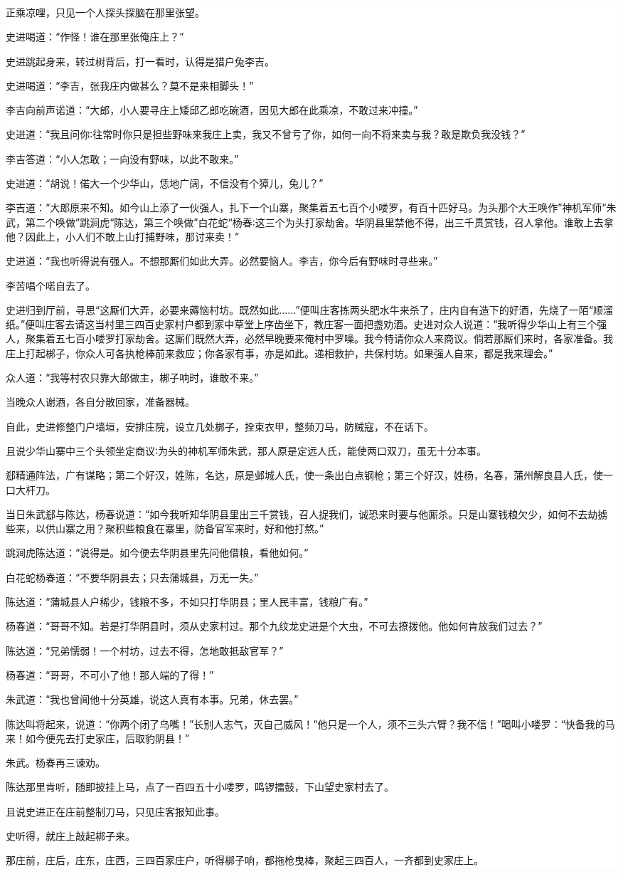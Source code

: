 正乘凉哩，只见一个人探头探脑在那里张望。  

史进喝道：“作怪！谁在那里张俺庄上？”  

史进跳起身来，转过树背后，打一看时，认得是猎户兔李吉。  

史进喝道：“李吉，张我庄内做甚么？莫不是来相脚头！”  

李吉向前声诺道：“大郎，小人要寻庄上矮邱乙郎吃碗酒，因见大郎在此乘凉，不敢过来冲撞。”  

史进道：“我且问你∶往常时你只是担些野味来我庄上卖，我又不曾亏了你，如何一向不将来卖与我？敢是欺负我没钱？”  

李吉答道：“小人怎敢；一向没有野味，以此不敢来。”  

史进道：“胡说！偌大一个少华山，恁地广阔，不信没有个獐儿，兔儿？”  

李吉道：“大郎原来不知。如今山上添了一伙强人，扎下一个山寨，聚集着五七百个小喽罗，有百十匹好马。为头那个大王唤作”神机军师“朱武，第二个唤做”跳涧虎“陈达，第三个唤做”白花蛇“杨春∶这三个为头打家劫舍。华阴县里禁他不得，出三千贯赏钱，召人拿他。谁敢上去拿他？因此上，小人们不敢上山打捕野味，那讨来卖！”  

史进道：“我也听得说有强人。不想那厮们如此大弄。必然要恼人。李吉，你今后有野味时寻些来。”  

李苦唱个喏自去了。  

史进归到厅前，寻思“这厮们大弄，必要来薅恼村坊。既然如此……”便叫庄客拣两头肥水牛来杀了，庄内自有造下的好酒，先烧了一陌“顺溜纸。”便叫庄客去请这当村里三四百史家村户都到家中草堂上序齿坐下，教庄客一面把盏劝酒。史进对众人说道：“我听得少华山上有三个强人，聚集着五七百小喽罗打家劫舍。这厮们既然大弄，必然早晚要来俺村中罗噪。我今特请你众人来商议。倘若那厮们来时，各家准备。我庄上打起梆子，你众人可各执枪棒前来救应；你各家有事，亦是如此。递相救护，共保村坊。如果强人自来，都是我来理会。”  

众人道：“我等村农只靠大郎做主，梆子响时，谁敢不来。”  

当晚众人谢酒，各自分散回家，准备器械。  

自此，史进修整门户墙垣，安排庄院，设立几处梆子，拴束衣甲，整频刀马，防贼寇，不在话下。  

且说少华山寨中三个头领坐定商议∶为头的神机军师朱武，那人原是定远人氏，能使两口双刀，虽无十分本事。  

郄精通阵法，广有谋略；第二个好汉，姓陈，名达，原是邺城人氏，使一条出白点钢枪；第三个好汉，姓杨，名春，蒲州解良县人氏，使一口大杆刀。  

当日朱武郄与陈达，杨春说道：“如今我听知华阴县里出三千赏钱，召人捉我们，诚恐来时要与他厮杀。只是山寨钱粮欠少，如何不去劫掳些来，以供山寨之用？聚积些粮食在寨里，防备官军来时，好和他打熬。”  

跳涧虎陈达道：“说得是。如今便去华阴县里先问他借粮，看他如何。”  

白花蛇杨春道：“不要华阴县去；只去蒲城县，万无一失。”  

陈达道：“蒲城县人户稀少，钱粮不多，不如只打华阴县；里人民丰富，钱粮广有。”  

杨春道：“哥哥不知。若是打华阴县时，须从史家村过。那个九纹龙史进是个大虫，不可去撩拨他。他如何肯放我们过去？”  

陈达道：“兄弟懦弱！一个村坊，过去不得，怎地敢抵敌官军？”  

杨春道：“哥哥，不可小了他！那人端的了得！”  

朱武道：“我也曾闻他十分英雄，说这人真有本事。兄弟，休去罢。”  

陈达叫将起来，说道：“你两个闭了乌嘴！”长别人志气，灭自己威风！“他只是一个人，须不三头六臂？我不信！”喝叫小喽罗：“快备我的马来！如今便先去打史家庄，后取豹阴县！”  

朱武。杨春再三谏劝。  

陈达那里肯听，随即披挂上马，点了一百四五十小喽罗，鸣锣擂鼓，下山望史家村去了。  

且说史进正在庄前整制刀马，只见庄客报知此事。  

史听得，就庄上敲起梆子来。  

那庄前，庄后，庄东，庄西，三四百家庄户，听得梆子响，都拖枪曳棒，聚起三四百人，一齐都到史家庄上。  
